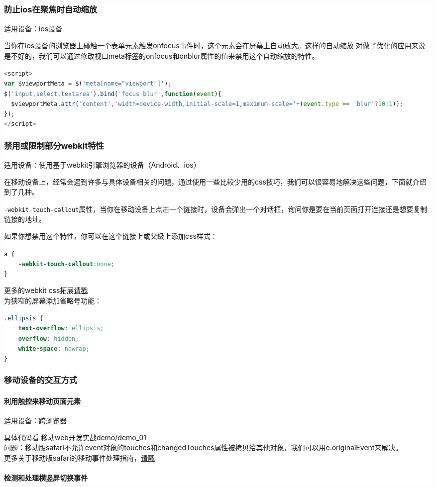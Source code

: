 ### 防止ios在聚焦时自动缩放  

适用设备：ios设备  

当你在ios设备的浏览器上碰触一个表单元素触发onfocus事件时，这个元素会在屏幕上自动放大。这样的自动缩放
对做了优化的应用来说是不好的，我们可以通过修改视口meta标签的onfocus和onblur属性的值来禁用这个自动缩放的特性。  

```js
<script>
var $viewportMeta = $('meta[name="viewport"]');
$('input,select,textarea').bind('focus blur',function(event){
  $viewportMeta.attr('content','width=device-width,initial-scale=1,maximum-scale='+(event.type == 'blur'?10:1));
});
</script>
```

### 禁用或限制部分webkit特性  

适用设备：使用基于webkit引擎浏览器的设备（Android、ios）  

在移动设备上，经常会遇到许多与具体设备相关的问题，通过使用一些比较少用的css技巧，我们可以很容易地解决这些问题，下面就介绍到了几种。  

`-webkit-touch-callout`属性，当你在移动设备上点击一个链接时，设备会弹出一个对话框，询问你是要在当前页面打开连接还是想要复制链接的地址。  

如果你想禁用这个特性，你可以在这个链接上或父级上添加css样式：  

```css
a {
    -webkit-touch-callout:none;
}
```

更多的webkit css拓展[请戳](http://www.css88.com/book/css/webkit/behavior/touch-callout.htm)  
为狭窄的屏幕添加省略号功能：  

```css
.ellipsis {
    text-overflow: ellipsis;
    overflow: hidden;
    white-space: nowrap;
}
```

### 移动设备的交互方式  

#### 利用触控来移动页面元素  

适用设备：跨浏览器  

具体代码看 移动web开发实战demo/demo_01  
问题：移动版safari不允许event对象的touches和changedTouches属性被拷贝给其他对象，我们可以用e.originalEvent来解决。  
更多关于移动版safari的移动事件处理指南，[请戳](https://developer.apple.com/library/safari/documentation/AppleApplications/Reference/SafariWebContent/HandlingEvents/HandlingEvents.html)  

#### 检测和处理横竖屏切换事件  
